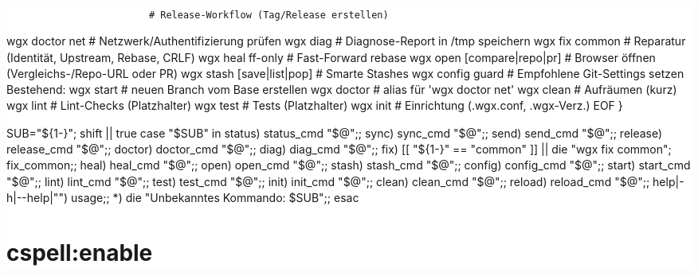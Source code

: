                             # Release-Workflow (Tag/Release erstellen)
  wgx doctor net             # Netzwerk/Authentifizierung prüfen
  wgx diag                   # Diagnose-Report in /tmp speichern
  wgx fix common             # Reparatur (Identität, Upstream, Rebase, CRLF)
  wgx heal ff-only           # Fast-Forward rebase
  wgx open [compare|repo|pr] # Browser öffnen (Vergleichs-/Repo-URL oder PR)
  wgx stash [save|list|pop]   # Smarte Stashes
  wgx config guard           # Empfohlene Git-Settings setzen
Bestehend:
  wgx start <slug>           # neuen Branch vom Base erstellen
  wgx doctor                 # alias für 'wgx doctor net'
  wgx clean                  # Aufräumen (kurz)
  wgx lint                   # Lint-Checks (Platzhalter)
  wgx test                   # Tests (Platzhalter)
  wgx init                   # Einrichtung (.wgx.conf, .wgx-Verz.)
EOF
}

SUB="${1-}"; shift || true
case "$SUB" in
  status)   status_cmd "$@";;
  sync)     sync_cmd "$@";;
  send)     send_cmd "$@";;
  release)  release_cmd "$@";;
  doctor)   doctor_cmd "$@";;
  diag)     diag_cmd "$@";;
  fix)      [[ "${1-}" == "common" ]] || die "wgx fix common"; fix_common;;
  heal)     heal_cmd "$@";;
  open)     open_cmd "$@";;
  stash)    stash_cmd "$@";;
  config)   config_cmd "$@";;
  start)    start_cmd "$@";;
  lint)     lint_cmd "$@";;
  test)     test_cmd "$@";;
  init)     init_cmd "$@";;
  clean)    clean_cmd "$@";;
  reload)   reload_cmd "$@";;
  help|-h|--help|"") usage;;
  *) die "Unbekanntes Kommando: $SUB";;
esac

# cspell:enable